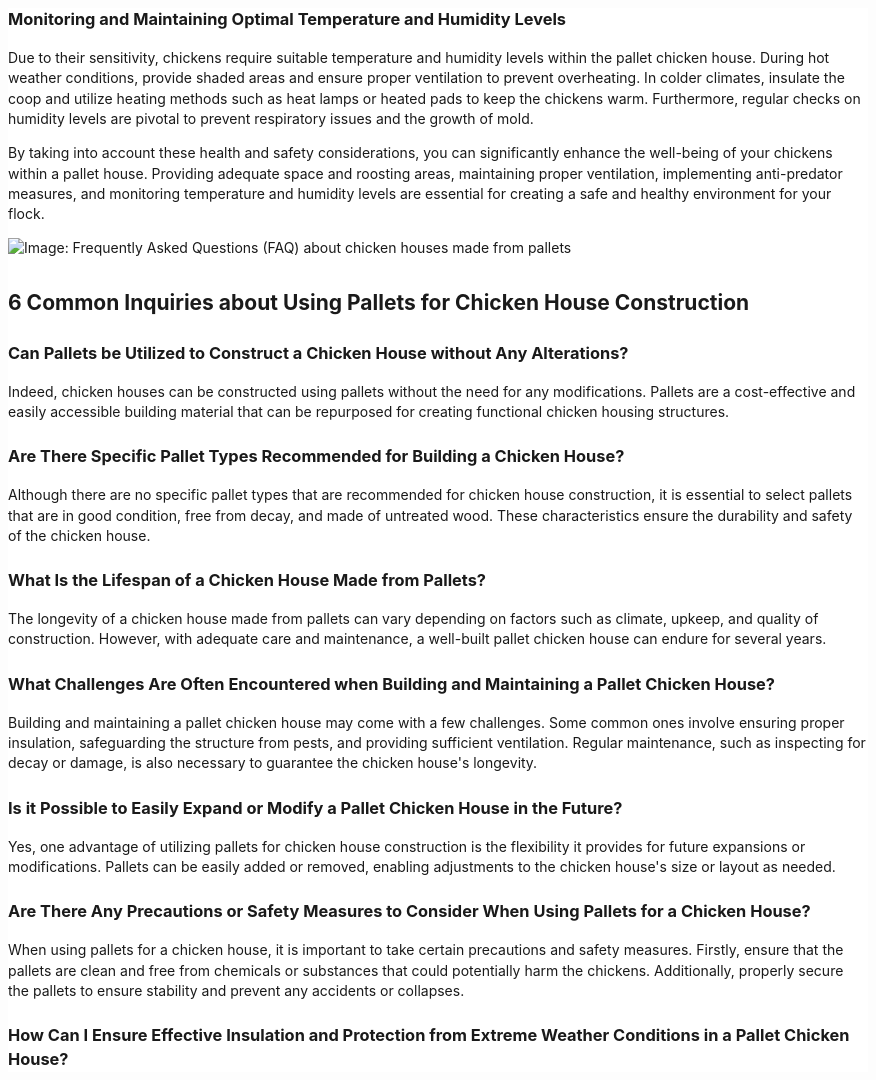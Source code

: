 <h3>Monitoring and Maintaining Optimal Temperature and Humidity Levels</h3>

<p>Due to their sensitivity, chickens require suitable temperature and humidity levels within the pallet chicken house. During hot weather conditions, provide shaded areas and ensure proper ventilation to prevent overheating. In colder climates, insulate the coop and utilize heating methods such as heat lamps or heated pads to keep the chickens warm. Furthermore, regular checks on humidity levels are pivotal to prevent respiratory issues and the growth of mold.</p>

By taking into account these health and safety considerations, you can significantly enhance the well-being of your chickens within a pallet house. Providing adequate space and roosting areas, maintaining proper ventilation, implementing anti-predator measures, and monitoring temperature and humidity levels are essential for creating a safe and healthy environment for your flock.

<img alt="Image: Frequently Asked Questions (FAQ) about chicken houses made from pallets" src="https://tse1.mm.bing.net/th?q=6-frequently-asked-questions-faq-about-chicken-houses-made-from-pallets-house"/>

<h2>6 Common Inquiries about Using Pallets for Chicken House Construction</h2>

<h3>Can Pallets be Utilized to Construct a Chicken House without Any Alterations?</h3>

<p>Indeed, chicken houses can be constructed using pallets without the need for any modifications. Pallets are a cost-effective and easily accessible building material that can be repurposed for creating functional chicken housing structures.</p>

<h3>Are There Specific Pallet Types Recommended for Building a Chicken House?</h3>

<p>Although there are no specific pallet types that are recommended for chicken house construction, it is essential to select pallets that are in good condition, free from decay, and made of untreated wood. These characteristics ensure the durability and safety of the chicken house.</p>

<h3>What Is the Lifespan of a Chicken House Made from Pallets?</h3>

<p>The longevity of a chicken house made from pallets can vary depending on factors such as climate, upkeep, and quality of construction. However, with adequate care and maintenance, a well-built pallet chicken house can endure for several years.</p>

<h3>What Challenges Are Often Encountered when Building and Maintaining a Pallet Chicken House?</h3>

<p>Building and maintaining a pallet chicken house may come with a few challenges. Some common ones involve ensuring proper insulation, safeguarding the structure from pests, and providing sufficient ventilation. Regular maintenance, such as inspecting for decay or damage, is also necessary to guarantee the chicken house's longevity.</p>

<h3>Is it Possible to Easily Expand or Modify a Pallet Chicken House in the Future?</h3>

<p>Yes, one advantage of utilizing pallets for chicken house construction is the flexibility it provides for future expansions or modifications. Pallets can be easily added or removed, enabling adjustments to the chicken house's size or layout as needed.</p>

<h3>Are There Any Precautions or Safety Measures to Consider When Using Pallets for a Chicken House?</h3>

<p>When using pallets for a chicken house, it is important to take certain precautions and safety measures. Firstly, ensure that the pallets are clean and free from chemicals or substances that could potentially harm the chickens. Additionally, properly secure the pallets to ensure stability and prevent any accidents or collapses.</p>

<h3>How Can I Ensure Effective Insulation and Protection from Extreme Weather Conditions in a Pallet Chicken House?</h3>

